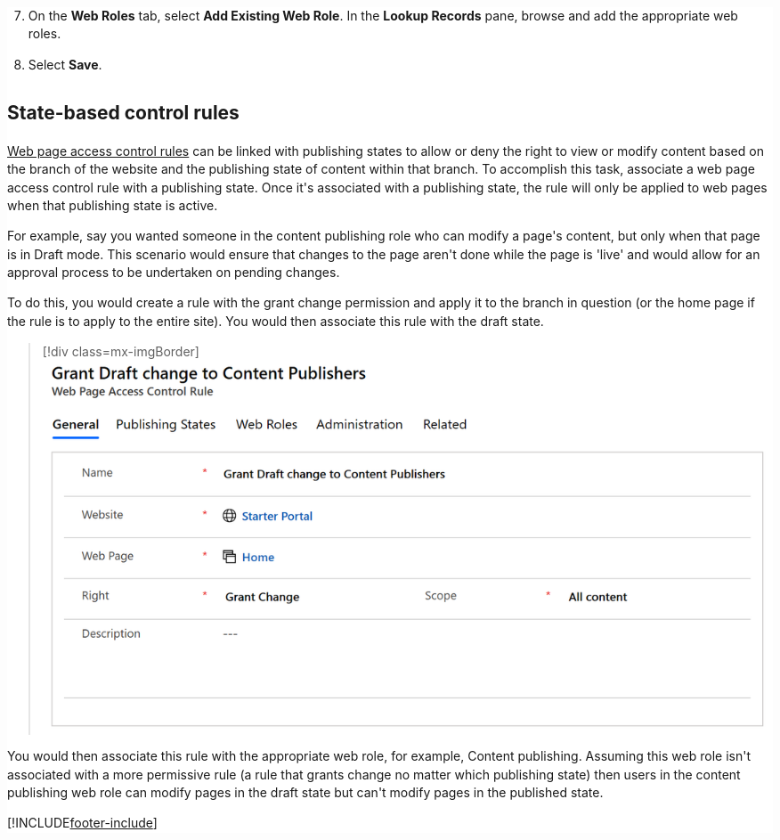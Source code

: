 7. On the **Web Roles** tab, select **Add Existing Web Role**. In the **Lookup Records** pane, browse and add the appropriate web roles.

8. Select **Save**.

## State-based control rules

[Web page access control rules](webpage-access-control.md) can be linked with publishing states to allow or deny the right to view or modify content based on the branch of the website and the publishing state of content within that branch. To accomplish this task, associate a web page access control rule with a publishing state. Once it's associated with a publishing state, the rule will only be applied to web pages when that publishing state is active.

For example, say you wanted someone in the content publishing role who can modify a page's content, but only when that page is in Draft mode. This scenario would ensure that changes to the page aren't done while the page is 'live' and would allow for an approval process to be undertaken on pending changes.

To do this, you would create a rule with the grant change permission and apply it to the branch in question (or the home page if the rule is to apply to the entire site). You would then associate this rule with the draft state.

> [!div class=mx-imgBorder]
> ![Create state-based control rule.](../media/state-based-control-rule.png "Create state-based control rule")

You would then associate this rule with the appropriate web role, for example, Content publishing. Assuming this web role isn't associated with a more permissive rule (a rule that grants change no matter which publishing state) then users in the content publishing web role can modify pages in the draft state but can't modify pages in the published state.



[!INCLUDE[footer-include](../../../includes/footer-banner.md)]